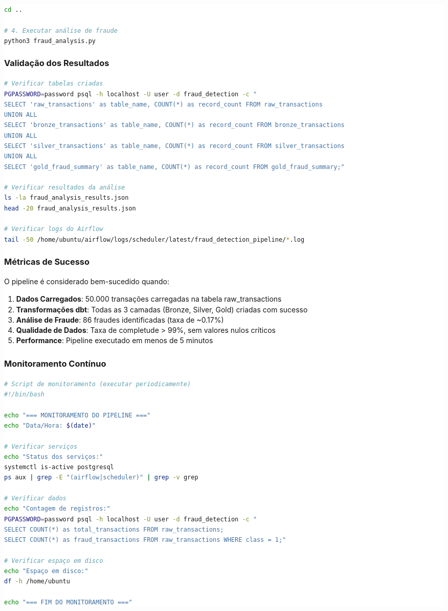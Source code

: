 ```bash
cd ..

# 4. Executar análise de fraude
python3 fraud_analysis.py
```

### Validação dos Resultados

```bash
# Verificar tabelas criadas
PGPASSWORD=password psql -h localhost -U user -d fraud_detection -c "
SELECT 'raw_transactions' as table_name, COUNT(*) as record_count FROM raw_transactions
UNION ALL
SELECT 'bronze_transactions' as table_name, COUNT(*) as record_count FROM bronze_transactions
UNION ALL
SELECT 'silver_transactions' as table_name, COUNT(*) as record_count FROM silver_transactions
UNION ALL
SELECT 'gold_fraud_summary' as table_name, COUNT(*) as record_count FROM gold_fraud_summary;"

# Verificar resultados da análise
ls -la fraud_analysis_results.json
head -20 fraud_analysis_results.json

# Verificar logs do Airflow
tail -50 /home/ubuntu/airflow/logs/scheduler/latest/fraud_detection_pipeline/*.log
```

### Métricas de Sucesso

O pipeline é considerado bem-sucedido quando:

1. **Dados Carregados**: 50.000 transações carregadas na tabela raw_transactions
2. **Transformações dbt**: Todas as 3 camadas (Bronze, Silver, Gold) criadas com sucesso
3. **Análise de Fraude**: 86 fraudes identificadas (taxa de ~0.17%)
4. **Qualidade de Dados**: Taxa de completude > 99%, sem valores nulos críticos
5. **Performance**: Pipeline executado em menos de 5 minutos

### Monitoramento Contínuo

```bash
# Script de monitoramento (executar periodicamente)
#!/bin/bash

echo "=== MONITORAMENTO DO PIPELINE ==="
echo "Data/Hora: $(date)"

# Verificar serviços
echo "Status dos serviços:"
systemctl is-active postgresql
ps aux | grep -E "(airflow|scheduler)" | grep -v grep

# Verificar dados
echo "Contagem de registros:"
PGPASSWORD=password psql -h localhost -U user -d fraud_detection -c "
SELECT COUNT(*) as total_transactions FROM raw_transactions;
SELECT COUNT(*) as fraud_transactions FROM raw_transactions WHERE class = 1;"

# Verificar espaço em disco
echo "Espaço em disco:"
df -h /home/ubuntu

echo "=== FIM DO MONITORAMENTO ==="
```

